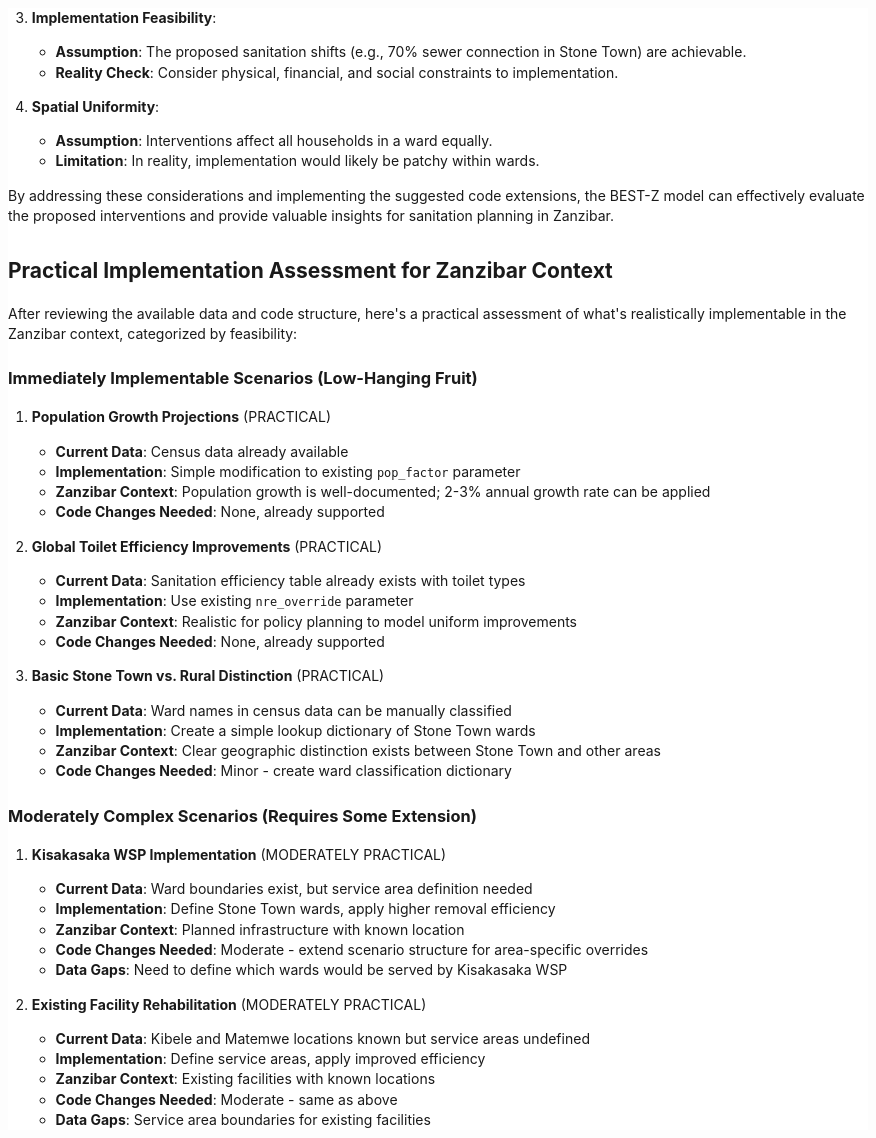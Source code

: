 3. **Implementation Feasibility**:
   - **Assumption**: The proposed sanitation shifts (e.g., 70% sewer connection in Stone Town) are achievable.
   - **Reality Check**: Consider physical, financial, and social constraints to implementation.

4. **Spatial Uniformity**:
   - **Assumption**: Interventions affect all households in a ward equally.
   - **Limitation**: In reality, implementation would likely be patchy within wards.

By addressing these considerations and implementing the suggested code extensions, the BEST-Z model can effectively evaluate the proposed interventions and provide valuable insights for sanitation planning in Zanzibar.

## Practical Implementation Assessment for Zanzibar Context

After reviewing the available data and code structure, here's a practical assessment of what's realistically implementable in the Zanzibar context, categorized by feasibility:

### Immediately Implementable Scenarios (Low-Hanging Fruit)

1. **Population Growth Projections** (PRACTICAL)
   - **Current Data**: Census data already available
   - **Implementation**: Simple modification to existing `pop_factor` parameter
   - **Zanzibar Context**: Population growth is well-documented; 2-3% annual growth rate can be applied
   - **Code Changes Needed**: None, already supported

2. **Global Toilet Efficiency Improvements** (PRACTICAL)
   - **Current Data**: Sanitation efficiency table already exists with toilet types
   - **Implementation**: Use existing `nre_override` parameter
   - **Zanzibar Context**: Realistic for policy planning to model uniform improvements
   - **Code Changes Needed**: None, already supported

3. **Basic Stone Town vs. Rural Distinction** (PRACTICAL)
   - **Current Data**: Ward names in census data can be manually classified
   - **Implementation**: Create a simple lookup dictionary of Stone Town wards
   - **Zanzibar Context**: Clear geographic distinction exists between Stone Town and other areas
   - **Code Changes Needed**: Minor - create ward classification dictionary

### Moderately Complex Scenarios (Requires Some Extension)

1. **Kisakasaka WSP Implementation** (MODERATELY PRACTICAL)
   - **Current Data**: Ward boundaries exist, but service area definition needed
   - **Implementation**: Define Stone Town wards, apply higher removal efficiency
   - **Zanzibar Context**: Planned infrastructure with known location
   - **Code Changes Needed**: Moderate - extend scenario structure for area-specific overrides
   - **Data Gaps**: Need to define which wards would be served by Kisakasaka WSP

2. **Existing Facility Rehabilitation** (MODERATELY PRACTICAL)
   - **Current Data**: Kibele and Matemwe locations known but service areas undefined
   - **Implementation**: Define service areas, apply improved efficiency
   - **Zanzibar Context**: Existing facilities with known locations
   - **Code Changes Needed**: Moderate - same as above
   - **Data Gaps**: Service area boundaries for existing facilities
